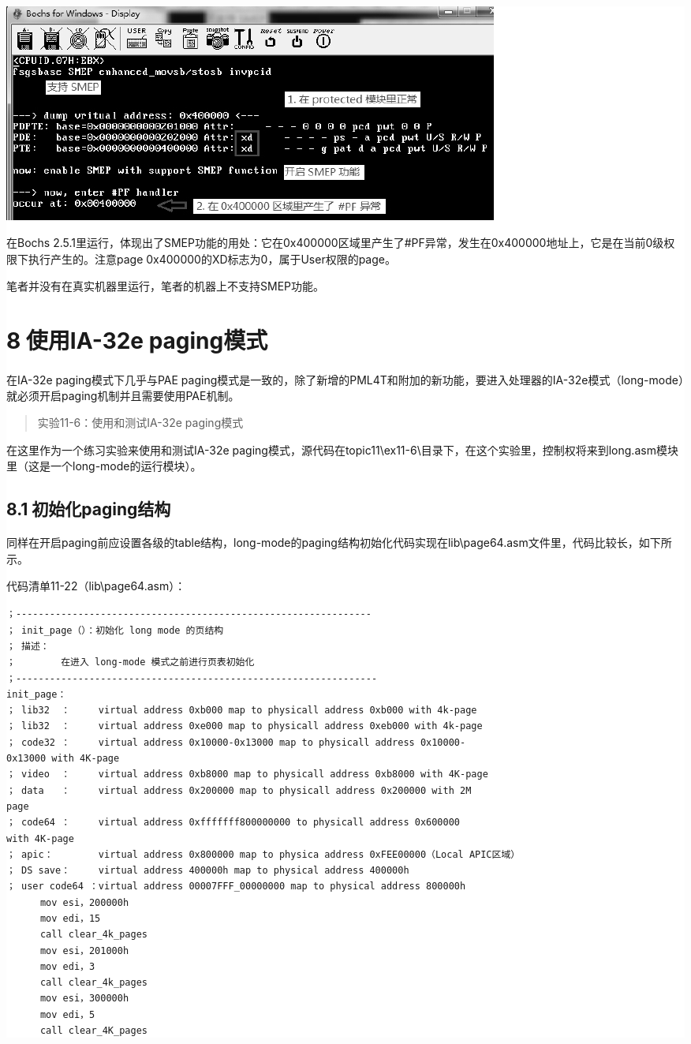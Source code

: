 ![config](./images/49.png)

在Bochs 2.5.1里运行，体现出了SMEP功能的用处：它在0x400000区域里产生了#PF异常，发生在0x400000地址上，它是在当前0级权限下执行产生的。注意page 0x400000的XD标志为0，属于User权限的page。

笔者并没有在真实机器里运行，笔者的机器上不支持SMEP功能。

# 8 使用IA\-32e paging模式

在IA\-32e paging模式下几乎与PAE paging模式是一致的，除了新增的PML4T和附加的新功能，要进入处理器的IA-32e模式（long-mode）就必须开启paging机制并且需要使用PAE机制。

>实验11-6：使用和测试IA-32e paging模式

在这里作为一个练习实验来使用和测试IA\-32e paging模式，源代码在topic11\ex11-6\目录下，在这个实验里，控制权将来到long.asm模块里（这是一个long-mode的运行模块）。

## 8.1 初始化paging结构

同样在开启paging前应设置各级的table结构，long-mode的paging结构初始化代码实现在lib\page64.asm文件里，代码比较长，如下所示。

代码清单11-22（lib\page64.asm）：

```x86asm
；---------------------------------------------------------------
； init_page（）：初始化 long mode 的页结构
； 描述：
；        在进入 long-mode 模式之前进行页表初始化
；----------------------------------------------------------------
init_page：
； lib32  ：     virtual address 0xb000 map to physicall address 0xb000 with 4k-page
； lib32  ：     virtual address 0xe000 map to physicall address 0xeb000 with 4k-page
； code32 ：     virtual address 0x10000-0x13000 map to physicall address 0x10000-
0x13000 with 4K-page
； video  ：     virtual address 0xb8000 map to physicall address 0xb8000 with 4K-page
； data   ：     virtual address 0x200000 map to physicall address 0x200000 with 2M
page
； code64 ：     virtual address 0xfffffff800000000 to physicall address 0x600000
with 4K-page
； apic：        virtual address 0x800000 map to physica address 0xFEE00000（Local APIC区域）
； DS save：     virtual address 400000h map to physical address 400000h
； user code64 ：virtual address 00007FFF_00000000 map to physical address 800000h
      mov esi，200000h
      mov edi，15
      call clear_4k_pages
      mov esi，201000h
      mov edi，3
      call clear_4k_pages
      mov esi，300000h
      mov edi，5
      call clear_4K_pages
```